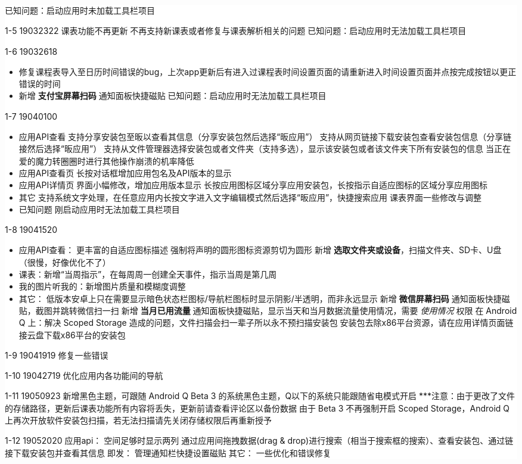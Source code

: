 已知问题：启动应用时未加载工具栏项目

1-5 19032322
课表功能不再更新 不再支持新课表或者修复与课表解析相关的问题
已知问题：启动应用时无法加载工具栏项目

1-6 19032618
 - 修复课程表导入至日历时间错误的bug，上次app更新后有进入过课程表时间设置页面的请重新进入时间设置页面并点按完成按钮以更正错误的时间
 - 新增 **支付宝屏幕扫码** 通知面板快捷磁贴
    已知问题：启动应用时无法加载工具栏项目

1-7 19040100
 - 应用API查看
      支持分享安装包至昄以查看其信息（分享安装包然后选择“昄应用”）
      支持从网页链接下载安装包查看安装包信息（分享链接然后选择“昄应用”）
      支持从文件管理器选择安装包或者文件夹（支持多选），显示该安装包或者该文件夹下所有安装包的信息
      当正在爱的魔力转圈圈时进行其他操作崩溃的机率降低
 - 应用API查看页
      长按对话框增加应用包名及API版本的显示
 - 应用API详情页
      界面小幅修改，增加应用版本显示
      长按应用图标区域分享应用安装包，长按指示自适应图标的区域分享应用图标
 - 其它
      支持系统文字处理，在任意应用内长按文字进入文字编辑模式然后选择“昄应用”，快捷搜索应用
      课表界面一些修改与调整
 - 已知问题
      刚启动应用时无法加载工具栏项目

1-8 19041520
 - 应用API查看：
      更丰富的自适应图标描述
      强制将声明的圆形图标资源剪切为圆形
      新增 **选取文件夹或设备**，扫描文件夹、SD卡、U盘（很慢，好像优化不了）
 - 课表：新增“当周指示”，在每周周一创建全天事件，指示当周是第几周
 - 我的图片听我的：新增图片质量和模糊度调整
 - 其它：
      低版本安卓上只在需要显示暗色状态栏图标/导航栏图标时显示阴影/半透明，而非永远显示
      新增 **微信屏幕扫码** 通知面板快捷磁贴，截图并跳转微信扫一扫
      新增 **当月已用流量** 通知面板快捷磁贴，显示当天和当月数据流量使用情况，需要 *使用情况* 权限
      在 Android Q 上：解决 Scoped Storage 造成的问题，文件扫描会扫一辈子所以永不预扫描安装包
      安装包去除x86平台资源，请在应用详情页面链接云盘下载x86平台的安装包

1-9 19041919
修复一些错误

1-10 19042719
优化应用内各功能间的导航

1-11 19050923
新增黑色主题，可跟随 Android Q Beta 3 的系统黑色主题，Q以下的系统只能跟随省电模式开启
***注意：由于更改了文件的存储路径，更新后课表功能所有内容将丢失，更新前请查看评论区以备份数据
由于 Beta 3 不再强制开启 Scoped Storage，Android Q 上再次开放软件安装包扫描，若无法扫描请先关闭存储权限后再重新授予

1-12 19052020
应用api：
     空间足够时显示两列
     通过应用间拖拽数据(drag & drop)进行搜索（相当于搜索框的搜索）、查看安装包、通过链接下载安装包并查看其信息
即发：
     管理通知栏快捷设置磁贴
其它：
     一些优化和错误修复